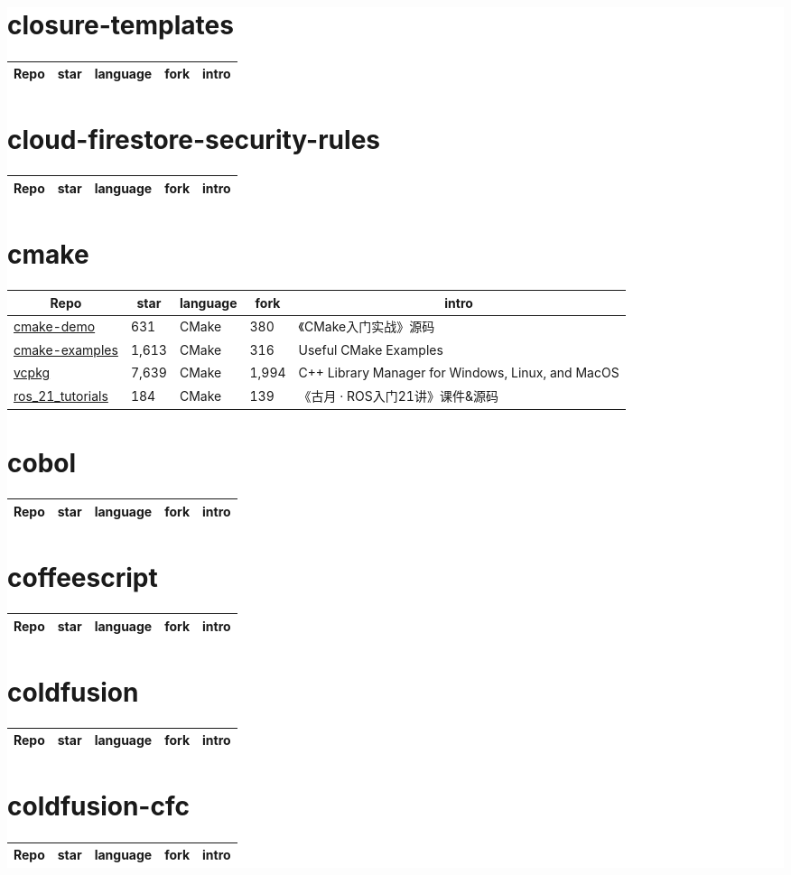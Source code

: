 
# closure-templates

Repo|star|language|fork|intro
-|-|-|-|-



# cloud-firestore-security-rules

Repo|star|language|fork|intro
-|-|-|-|-



# cmake

Repo|star|language|fork|intro
-|-|-|-|-
[cmake-demo](https://github.com/wzpan/cmake-demo)|631|CMake|380|《CMake入门实战》源码
[cmake-examples](https://github.com/ttroy50/cmake-examples)|1,613|CMake|316|Useful CMake Examples
[vcpkg](https://github.com/microsoft/vcpkg)|7,639|CMake|1,994|C++ Library Manager for Windows, Linux, and MacOS
[ros_21_tutorials](https://github.com/huchunxu/ros_21_tutorials)|184|CMake|139|《古月 · ROS入门21讲》课件&源码


# cobol

Repo|star|language|fork|intro
-|-|-|-|-



# coffeescript

Repo|star|language|fork|intro
-|-|-|-|-



# coldfusion

Repo|star|language|fork|intro
-|-|-|-|-



# coldfusion-cfc

Repo|star|language|fork|intro
-|-|-|-|-
